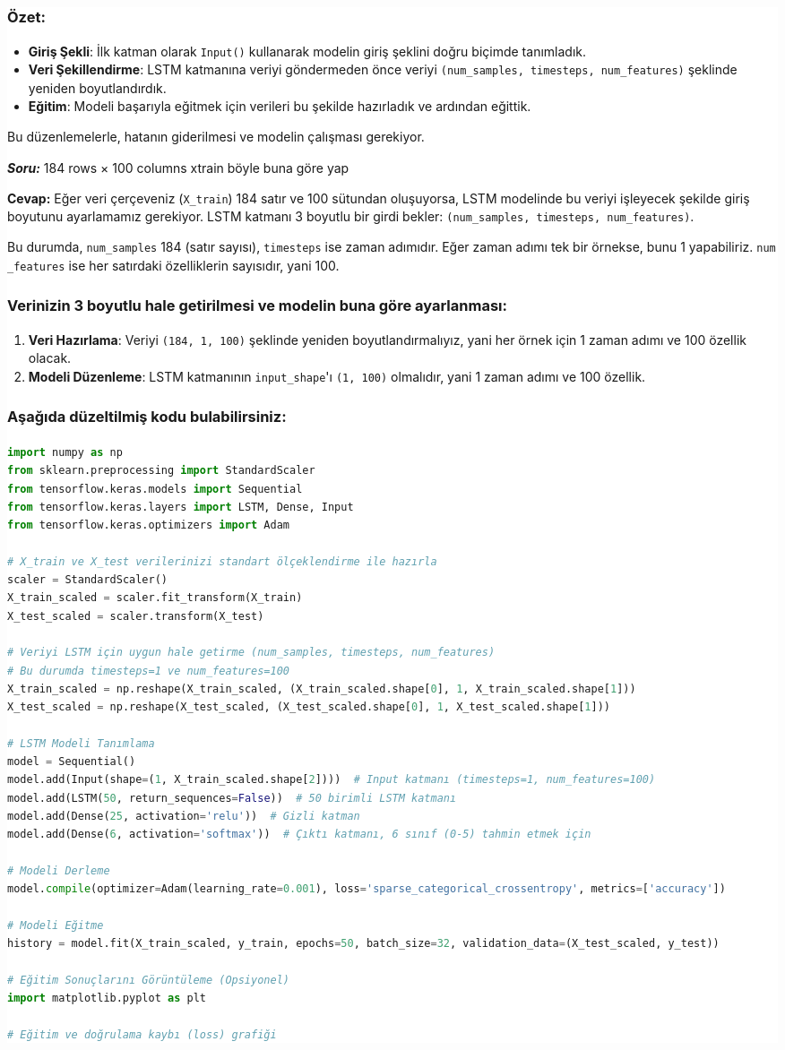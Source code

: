 ### Özet:
- **Giriş Şekli**: İlk katman olarak `Input()` kullanarak modelin giriş şeklini doğru biçimde tanımladık.
- **Veri Şekillendirme**: LSTM katmanına veriyi göndermeden önce veriyi `(num_samples, timesteps, num_features)` şeklinde yeniden boyutlandırdık.
- **Eğitim**: Modeli başarıyla eğitmek için verileri bu şekilde hazırladık ve ardından eğittik.

Bu düzenlemelerle, hatanın giderilmesi ve modelin çalışması gerekiyor.

***Soru:*** 184 rows × 100 columns  xtrain böyle buna göre yap

**Cevap:** Eğer veri çerçeveniz (`X_train`) 184 satır ve 100 sütundan oluşuyorsa, LSTM modelinde bu veriyi işleyecek şekilde giriş boyutunu ayarlamamız gerekiyor. LSTM katmanı 3 boyutlu bir girdi bekler: `(num_samples, timesteps, num_features)`.

Bu durumda, `num_samples` 184 (satır sayısı), `timesteps` ise zaman adımıdır. Eğer zaman adımı tek bir örnekse, bunu 1 yapabiliriz. `num_features` ise her satırdaki özelliklerin sayısıdır, yani 100.

### Verinizin 3 boyutlu hale getirilmesi ve modelin buna göre ayarlanması:

1. **Veri Hazırlama**: Veriyi `(184, 1, 100)` şeklinde yeniden boyutlandırmalıyız, yani her örnek için 1 zaman adımı ve 100 özellik olacak.
2. **Modeli Düzenleme**: LSTM katmanının `input_shape`'ı `(1, 100)` olmalıdır, yani 1 zaman adımı ve 100 özellik.

### Aşağıda düzeltilmiş kodu bulabilirsiniz:

```python
import numpy as np
from sklearn.preprocessing import StandardScaler
from tensorflow.keras.models import Sequential
from tensorflow.keras.layers import LSTM, Dense, Input
from tensorflow.keras.optimizers import Adam

# X_train ve X_test verilerinizi standart ölçeklendirme ile hazırla
scaler = StandardScaler()
X_train_scaled = scaler.fit_transform(X_train)
X_test_scaled = scaler.transform(X_test)

# Veriyi LSTM için uygun hale getirme (num_samples, timesteps, num_features)
# Bu durumda timesteps=1 ve num_features=100
X_train_scaled = np.reshape(X_train_scaled, (X_train_scaled.shape[0], 1, X_train_scaled.shape[1]))
X_test_scaled = np.reshape(X_test_scaled, (X_test_scaled.shape[0], 1, X_test_scaled.shape[1]))

# LSTM Modeli Tanımlama
model = Sequential()
model.add(Input(shape=(1, X_train_scaled.shape[2])))  # Input katmanı (timesteps=1, num_features=100)
model.add(LSTM(50, return_sequences=False))  # 50 birimli LSTM katmanı
model.add(Dense(25, activation='relu'))  # Gizli katman
model.add(Dense(6, activation='softmax'))  # Çıktı katmanı, 6 sınıf (0-5) tahmin etmek için

# Modeli Derleme
model.compile(optimizer=Adam(learning_rate=0.001), loss='sparse_categorical_crossentropy', metrics=['accuracy'])

# Modeli Eğitme
history = model.fit(X_train_scaled, y_train, epochs=50, batch_size=32, validation_data=(X_test_scaled, y_test))

# Eğitim Sonuçlarını Görüntüleme (Opsiyonel)
import matplotlib.pyplot as plt

# Eğitim ve doğrulama kaybı (loss) grafiği
```